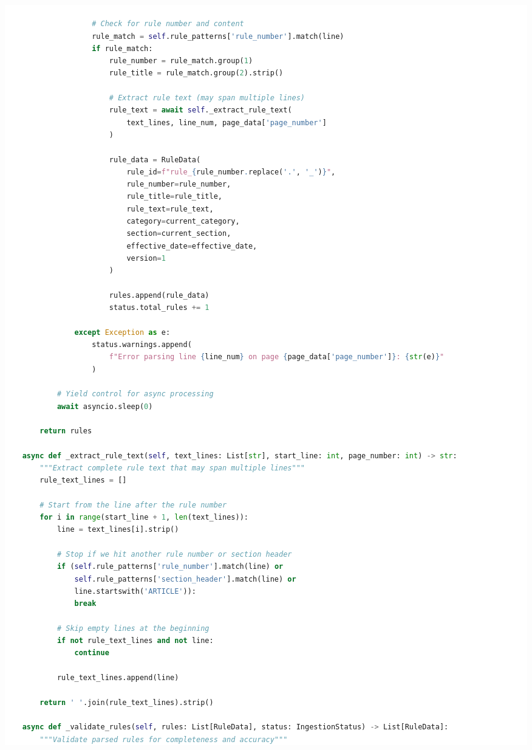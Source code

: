 ```python
                      
                    # Check for rule number and content
                    rule_match = self.rule_patterns['rule_number'].match(line)
                    if rule_match:
                        rule_number = rule_match.group(1)
                        rule_title = rule_match.group(2).strip()
                        
                        # Extract rule text (may span multiple lines)
                        rule_text = await self._extract_rule_text(
                            text_lines, line_num, page_data['page_number']
                        )
                        
                        rule_data = RuleData(
                            rule_id=f"rule_{rule_number.replace('.', '_')}",
                            rule_number=rule_number,
                            rule_title=rule_title,
                            rule_text=rule_text,
                            category=current_category,
                            section=current_section,
                            effective_date=effective_date,
                            version=1
                        )
                        
                        rules.append(rule_data)
                        status.total_rules += 1
                        
                except Exception as e:
                    status.warnings.append(
                        f"Error parsing line {line_num} on page {page_data['page_number']}: {str(e)}"
                    )
            
            # Yield control for async processing
            await asyncio.sleep(0)
        
        return rules
    
    async def _extract_rule_text(self, text_lines: List[str], start_line: int, page_number: int) -> str:
        """Extract complete rule text that may span multiple lines"""
        rule_text_lines = []
        
        # Start from the line after the rule number
        for i in range(start_line + 1, len(text_lines)):
            line = text_lines[i].strip()
            
            # Stop if we hit another rule number or section header
            if (self.rule_patterns['rule_number'].match(line) or 
                self.rule_patterns['section_header'].match(line) or
                line.startswith('ARTICLE')):
                break
            
            # Skip empty lines at the beginning
            if not rule_text_lines and not line:
                continue
            
            rule_text_lines.append(line)
        
        return ' '.join(rule_text_lines).strip()
    
    async def _validate_rules(self, rules: List[RuleData], status: IngestionStatus) -> List[RuleData]:
        """Validate parsed rules for completeness and accuracy"""
```